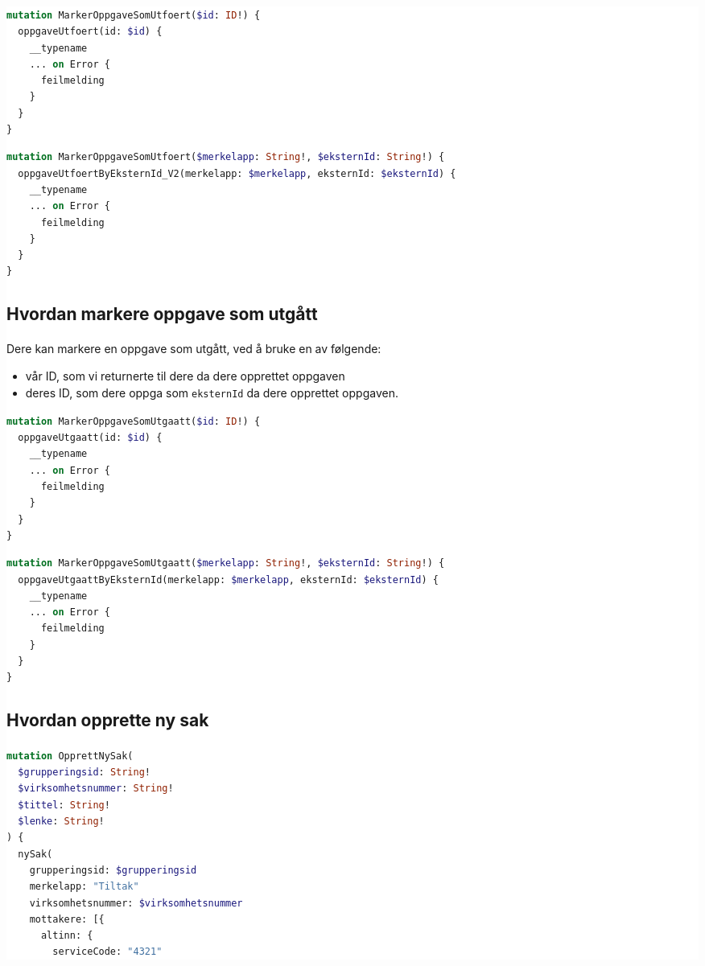 
```graphql
mutation MarkerOppgaveSomUtfoert($id: ID!) {
  oppgaveUtfoert(id: $id) {
    __typename
    ... on Error {
      feilmelding
    }
  }
}
```

```graphql
mutation MarkerOppgaveSomUtfoert($merkelapp: String!, $eksternId: String!) {
  oppgaveUtfoertByEksternId_V2(merkelapp: $merkelapp, eksternId: $eksternId) {
    __typename
    ... on Error {
      feilmelding
    }
  }
}
```

## Hvordan markere oppgave som utgått 
Dere kan markere en oppgave som utgått, ved å bruke en av følgende:
- vår ID, som vi returnerte til dere da dere opprettet oppgaven
- deres ID, som dere oppga  som `eksternId` da dere opprettet oppgaven.


```graphql
mutation MarkerOppgaveSomUtgaatt($id: ID!) {
  oppgaveUtgaatt(id: $id) {
    __typename
    ... on Error {
      feilmelding
    }
  }
}
```

```graphql
mutation MarkerOppgaveSomUtgaatt($merkelapp: String!, $eksternId: String!) {
  oppgaveUtgaattByEksternId(merkelapp: $merkelapp, eksternId: $eksternId) {
    __typename
    ... on Error {
      feilmelding
    }
  }
}
```

## Hvordan opprette ny sak

```graphql
mutation OpprettNySak(
  $grupperingsid: String!
  $virksomhetsnummer: String!
  $tittel: String!
  $lenke: String!
) {
  nySak(
    grupperingsid: $grupperingsid
    merkelapp: "Tiltak"
    virksomhetsnummer: $virksomhetsnummer
    mottakere: [{
      altinn: {
        serviceCode: "4321"
```